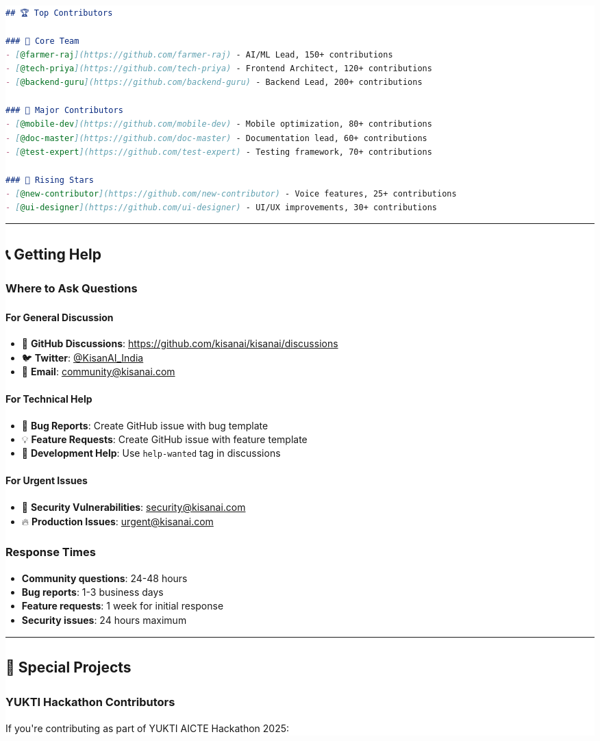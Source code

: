 ```markdown
## 🏆 Top Contributors

### 🥇 Core Team
- [@farmer-raj](https://github.com/farmer-raj) - AI/ML Lead, 150+ contributions
- [@tech-priya](https://github.com/tech-priya) - Frontend Architect, 120+ contributions
- [@backend-guru](https://github.com/backend-guru) - Backend Lead, 200+ contributions

### 🥈 Major Contributors
- [@mobile-dev](https://github.com/mobile-dev) - Mobile optimization, 80+ contributions
- [@doc-master](https://github.com/doc-master) - Documentation lead, 60+ contributions
- [@test-expert](https://github.com/test-expert) - Testing framework, 70+ contributions

### 🥉 Rising Stars
- [@new-contributor](https://github.com/new-contributor) - Voice features, 25+ contributions
- [@ui-designer](https://github.com/ui-designer) - UI/UX improvements, 30+ contributions
```

---

## 📞 **Getting Help**

### **Where to Ask Questions**

#### **For General Discussion**
- 💬 **GitHub Discussions**: https://github.com/kisanai/kisanai/discussions
- 🐦 **Twitter**: [@KisanAI_India](https://twitter.com/KisanAI_India)
- 📧 **Email**: community@kisanai.com

#### **For Technical Help**
- 🐛 **Bug Reports**: Create GitHub issue with bug template
- 💡 **Feature Requests**: Create GitHub issue with feature template
- 🔧 **Development Help**: Use `help-wanted` tag in discussions

#### **For Urgent Issues**
- 🚨 **Security Vulnerabilities**: security@kisanai.com
- 🔥 **Production Issues**: urgent@kisanai.com

### **Response Times**
- **Community questions**: 24-48 hours
- **Bug reports**: 1-3 business days
- **Feature requests**: 1 week for initial response
- **Security issues**: 24 hours maximum

---

## 🌟 **Special Projects**

### **YUKTI Hackathon Contributors**
If you're contributing as part of YUKTI AICTE Hackathon 2025:
